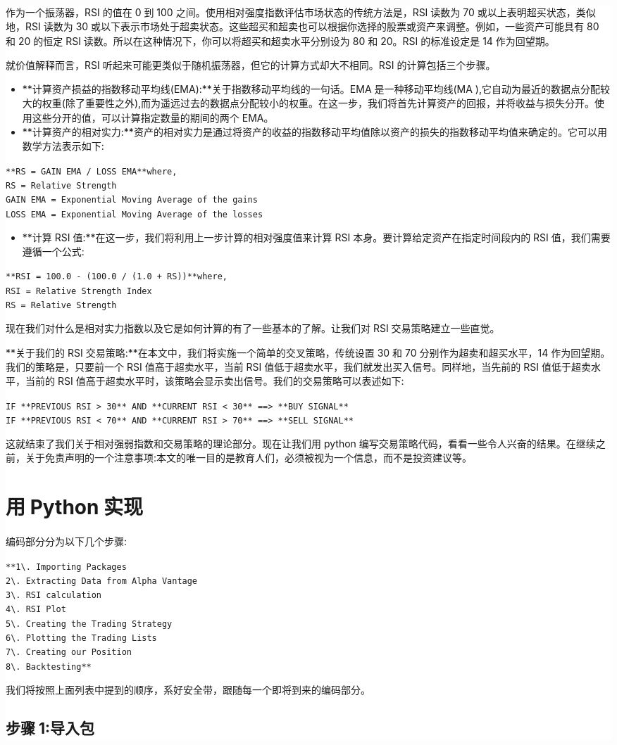 作为一个振荡器，RSI 的值在 0 到 100 之间。使用相对强度指数评估市场状态的传统方法是，RSI 读数为 70 或以上表明超买状态，类似地，RSI 读数为 30 或以下表示市场处于超卖状态。这些超买和超卖也可以根据你选择的股票或资产来调整。例如，一些资产可能具有 80 和 20 的恒定 RSI 读数。所以在这种情况下，你可以将超买和超卖水平分别设为 80 和 20。RSI 的标准设定是 14 作为回望期。

就价值解释而言，RSI 听起来可能更类似于随机振荡器，但它的计算方式却大不相同。RSI 的计算包括三个步骤。

*   **计算资产损益的指数移动平均线(EMA):**关于指数移动平均线的一句话。EMA 是一种移动平均线(MA ),它自动为最近的数据点分配较大的权重(除了重要性之外),而为遥远过去的数据点分配较小的权重。在这一步，我们将首先计算资产的回报，并将收益与损失分开。使用这些分开的值，可以计算指定数量的期间的两个 EMA。
*   **计算资产的相对实力:**资产的相对实力是通过将资产的收益的指数移动平均值除以资产的损失的指数移动平均值来确定的。它可以用数学方法表示如下:

```
**RS = GAIN EMA / LOSS EMA**where,
RS = Relative Strength
GAIN EMA = Exponential Moving Average of the gains
LOSS EMA = Exponential Moving Average of the losses
```

*   **计算 RSI 值:**在这一步，我们将利用上一步计算的相对强度值来计算 RSI 本身。要计算给定资产在指定时间段内的 RSI 值，我们需要遵循一个公式:

```
**RSI = 100.0 - (100.0 / (1.0 + RS))**where,
RSI = Relative Strength Index
RS = Relative Strength
```

现在我们对什么是相对实力指数以及它是如何计算的有了一些基本的了解。让我们对 RSI 交易策略建立一些直觉。

**关于我们的 RSI 交易策略:**在本文中，我们将实施一个简单的交叉策略，传统设置 30 和 70 分别作为超卖和超买水平，14 作为回望期。我们的策略是，只要前一个 RSI 值高于超卖水平，当前 RSI 值低于超卖水平，我们就发出买入信号。同样地，当先前的 RSI 值低于超卖水平，当前的 RSI 值高于超卖水平时，该策略会显示卖出信号。我们的交易策略可以表述如下:

```
IF **PREVIOUS RSI > 30** AND **CURRENT RSI < 30** ==> **BUY SIGNAL**
IF **PREVIOUS RSI < 70** AND **CURRENT RSI > 70** ==> **SELL SIGNAL**
```

这就结束了我们关于相对强弱指数和交易策略的理论部分。现在让我们用 python 编写交易策略代码，看看一些令人兴奋的结果。在继续之前，关于免责声明的一个注意事项:本文的唯一目的是教育人们，必须被视为一个信息，而不是投资建议等。

# 用 Python 实现

编码部分分为以下几个步骤:

```
**1\. Importing Packages
2\. Extracting Data from Alpha Vantage
3\. RSI calculation
4\. RSI Plot
5\. Creating the Trading Strategy
6\. Plotting the Trading Lists
7\. Creating our Position
8\. Backtesting**
```

我们将按照上面列表中提到的顺序，系好安全带，跟随每一个即将到来的编码部分。

## 步骤 1:导入包
